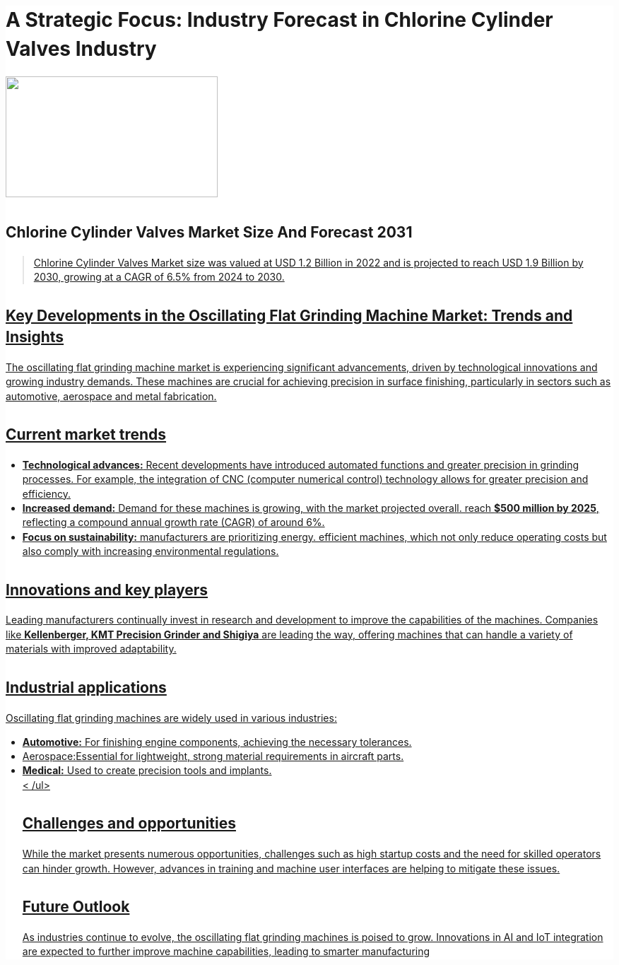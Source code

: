 <h1>A Strategic Focus: Industry Forecast in Chlorine Cylinder Valves Industry</h1><img src="https://ffe5etoiles.com/wp-content/uploads/2025/01/MST7-300x171.png" alt="" width="300" height="171" class="aligncenter size-medium wp-image-105565" /><h2>Chlorine Cylinder Valves Market Size And Forecast 2031</h2><blockquote><p><p><a href="https://www.verifiedmarketreports.com/download-sample/?rid=726666&utm_source=Github&utm_medium=377" target="_blank">Chlorine Cylinder Valves Market size was valued at USD 1.2 Billion in 2022 and is projected to reach USD 1.9 Billion by 2030, growing at a CAGR of 6.5% from 2024 to 2030.</strong></span></p></p></blockquote><h2>Key Developments in the Oscillating Flat Grinding Machine Market: Trends and Insights</h2><p>The oscillating flat grinding machine market is experiencing significant advancements, driven by technological innovations and growing industry demands. These machines are crucial for achieving precision in surface finishing, particularly in sectors such as automotive, aerospace and metal fabrication.</p><h2>Current market trends</h2><ul><li> <strong>Technological advances:</strong> Recent developments have introduced automated functions and greater precision in grinding processes. For example, the integration of CNC (computer numerical control) technology allows for greater precision and efficiency. </li><li><strong>Increased demand:</strong> Demand for these machines is growing, with the market projected overall. reach <strong>$500 million by 2025</strong>, reflecting a compound annual growth rate (CAGR) of around 6%.</li><li><strong>Focus on sustainability:</strong > manufacturers are prioritizing energy. efficient machines, which not only reduce operating costs but also comply with increasing environmental regulations. </li></ul><h2>Innovations and key players</h2><p>Leading manufacturers continually invest in research and development to improve the capabilities of the machines. Companies like <strong>Kellenberger, KMT Precision Grinder and Shigiya</strong> are leading the way, offering machines that can handle a variety of materials with improved adaptability.</p><h2>Industrial applications</h2><p >Oscillating flat grinding machines are widely used in various industries:</p><ul><li><strong>Automotive:</strong> For finishing engine components, achieving the necessary tolerances.</li><li <strong> Aerospace:</strong>Essential for lightweight, strong material requirements in aircraft parts.</li><li><strong>Medical:</strong> Used to create precision tools and implants.</li>< /ul><h2>Challenges and opportunities</h2 ><p>While the market presents numerous opportunities, challenges such as high startup costs and the need for skilled operators can hinder growth. However, advances in training and machine user interfaces are helping to mitigate these issues.</p><h2>Future Outlook</h2><p>As industries continue to evolve, the oscillating flat grinding machines is poised to grow. Innovations in AI and IoT integration are expected to further improve machine capabilities, leading to smarter manufacturing
